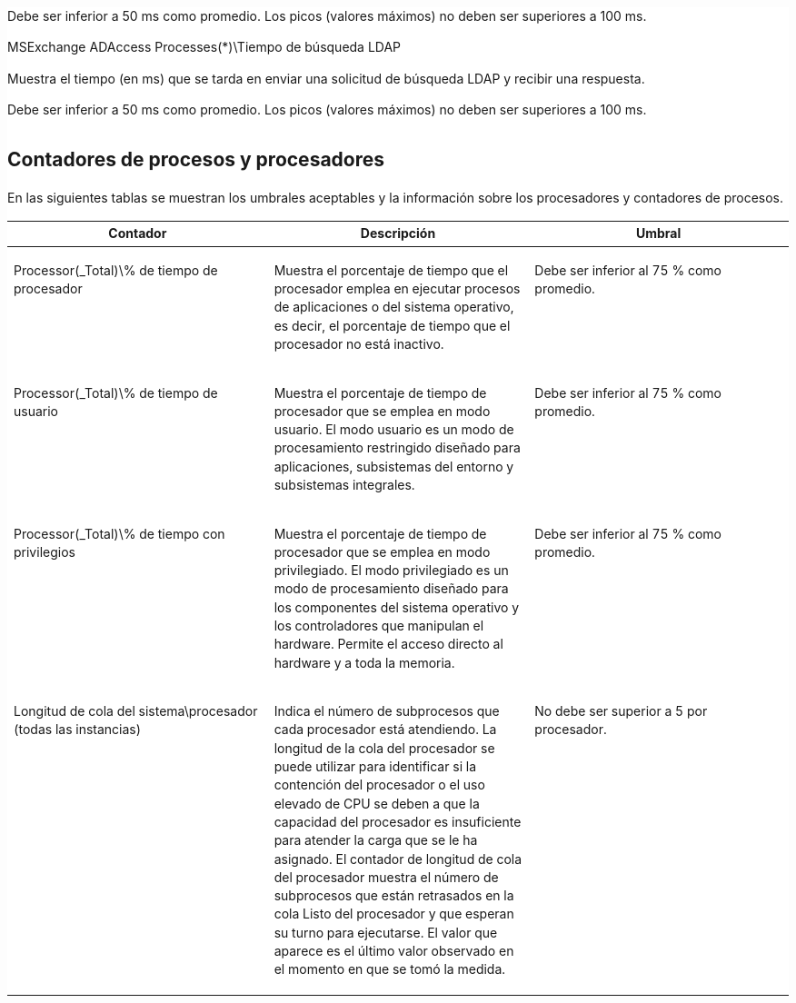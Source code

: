 <td><p>Debe ser inferior a 50 ms como promedio. Los picos (valores máximos) no deben ser superiores a 100 ms.</p></td>
</tr>
<tr class="even">
<td><p>MSExchange ADAccess Processes(*)\Tiempo de búsqueda LDAP</p></td>
<td><p>Muestra el tiempo (en ms) que se tarda en enviar una solicitud de búsqueda LDAP y recibir una respuesta.</p></td>
<td><p>Debe ser inferior a 50 ms como promedio. Los picos (valores máximos) no deben ser superiores a 100 ms.</p></td>
</tr>
</tbody>
</table>


## Contadores de procesos y procesadores

En las siguientes tablas se muestran los umbrales aceptables y la información sobre los procesadores y contadores de procesos.


<table>
<colgroup>
<col style="width: 33%" />
<col style="width: 33%" />
<col style="width: 33%" />
</colgroup>
<thead>
<tr class="header">
<th>Contador</th>
<th>Descripción</th>
<th>Umbral</th>
</tr>
</thead>
<tbody>
<tr class="odd">
<td><p>Processor(_Total)\% de tiempo de procesador</p></td>
<td><p>Muestra el porcentaje de tiempo que el procesador emplea en ejecutar procesos de aplicaciones o del sistema operativo, es decir, el porcentaje de tiempo que el procesador no está inactivo.</p></td>
<td><p>Debe ser inferior al 75 % como promedio.</p></td>
</tr>
<tr class="even">
<td><p>Processor(_Total)\% de tiempo de usuario</p></td>
<td><p>Muestra el porcentaje de tiempo de procesador que se emplea en modo usuario. El modo usuario es un modo de procesamiento restringido diseñado para aplicaciones, subsistemas del entorno y subsistemas integrales.</p></td>
<td><p>Debe ser inferior al 75 % como promedio.</p></td>
</tr>
<tr class="odd">
<td><p>Processor(_Total)\% de tiempo con privilegios</p></td>
<td><p>Muestra el porcentaje de tiempo de procesador que se emplea en modo privilegiado. El modo privilegiado es un modo de procesamiento diseñado para los componentes del sistema operativo y los controladores que manipulan el hardware. Permite el acceso directo al hardware y a toda la memoria.</p></td>
<td><p>Debe ser inferior al 75 % como promedio.</p></td>
</tr>
<tr class="even">
<td><p>Longitud de cola del sistema\procesador (todas las instancias)</p></td>
<td><p>Indica el número de subprocesos que cada procesador está atendiendo. La longitud de la cola del procesador se puede utilizar para identificar si la contención del procesador o el uso elevado de CPU se deben a que la capacidad del procesador es insuficiente para atender la carga que se le ha asignado. El contador de longitud de cola del procesador muestra el número de subprocesos que están retrasados en la cola Listo del procesador y que esperan su turno para ejecutarse. El valor que aparece es el último valor observado en el momento en que se tomó la medida.</p></td>
<td><p>No debe ser superior a 5 por procesador.</p></td>